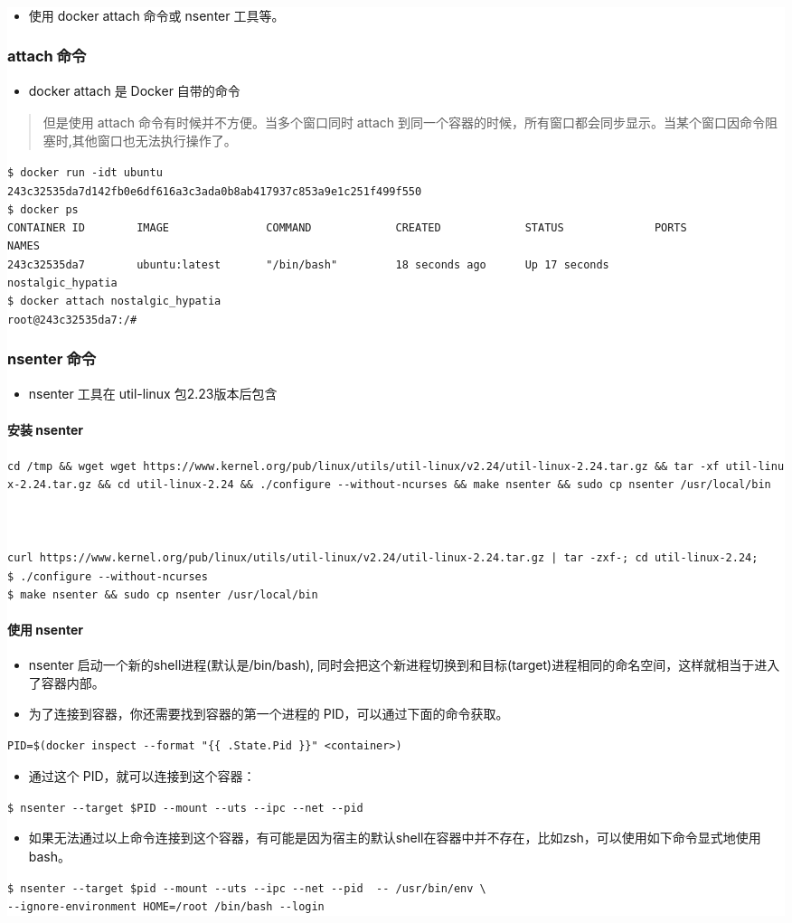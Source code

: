 * 使用 docker attach 命令或 nsenter 工具等。

### attach 命令

* docker attach 是 Docker 自带的命令
> 但是使用 attach 命令有时候并不方便。当多个窗口同时 attach 到同一个容器的时候，所有窗口都会同步显示。当某个窗口因命令阻塞时,其他窗口也无法执行操作了。
```
$ docker run -idt ubuntu
243c32535da7d142fb0e6df616a3c3ada0b8ab417937c853a9e1c251f499f550
$ docker ps
CONTAINER ID        IMAGE               COMMAND             CREATED             STATUS              PORTS               NAMES
243c32535da7        ubuntu:latest       "/bin/bash"         18 seconds ago      Up 17 seconds                           nostalgic_hypatia
$ docker attach nostalgic_hypatia
root@243c32535da7:/#
```

### nsenter 命令

* nsenter 工具在 util-linux 包2.23版本后包含

#### 安装 nsenter 

```
cd /tmp && wget wget https://www.kernel.org/pub/linux/utils/util-linux/v2.24/util-linux-2.24.tar.gz && tar -xf util-linux-2.24.tar.gz && cd util-linux-2.24 && ./configure --without-ncurses && make nsenter && sudo cp nsenter /usr/local/bin  



curl https://www.kernel.org/pub/linux/utils/util-linux/v2.24/util-linux-2.24.tar.gz | tar -zxf-; cd util-linux-2.24;
$ ./configure --without-ncurses
$ make nsenter && sudo cp nsenter /usr/local/bin
```

#### 使用 nsenter 

* nsenter 启动一个新的shell进程(默认是/bin/bash), 同时会把这个新进程切换到和目标(target)进程相同的命名空间，这样就相当于进入了容器内部。

* 为了连接到容器，你还需要找到容器的第一个进程的 PID，可以通过下面的命令获取。

```
PID=$(docker inspect --format "{{ .State.Pid }}" <container>)
```

* 通过这个 PID，就可以连接到这个容器：

```
$ nsenter --target $PID --mount --uts --ipc --net --pid
```

* 如果无法通过以上命令连接到这个容器，有可能是因为宿主的默认shell在容器中并不存在，比如zsh，可以使用如下命令显式地使用bash。

```
$ nsenter --target $pid --mount --uts --ipc --net --pid  -- /usr/bin/env \
--ignore-environment HOME=/root /bin/bash --login
```
